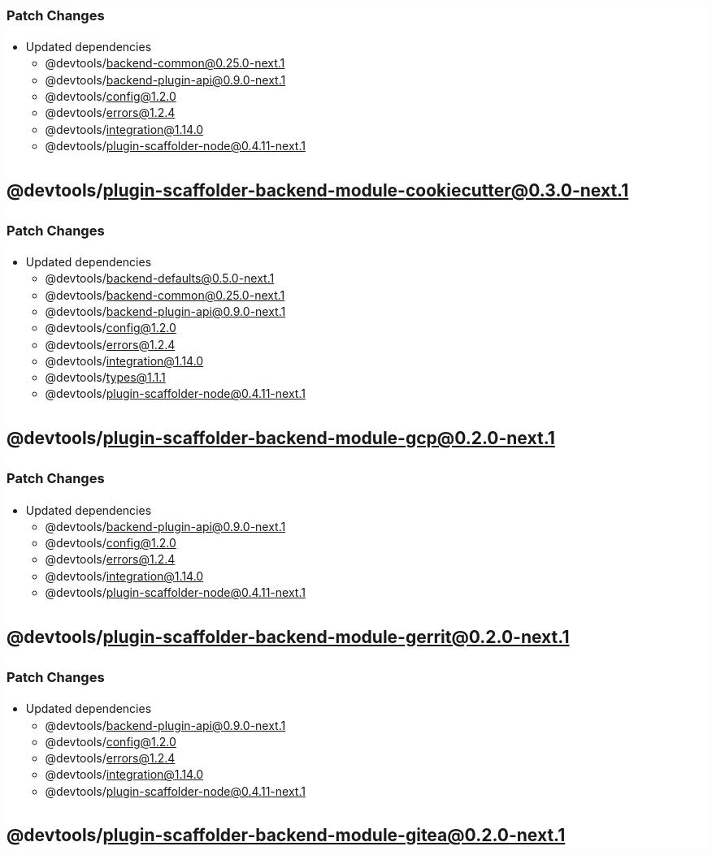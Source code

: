 ### Patch Changes

- Updated dependencies
  - @devtools/backend-common@0.25.0-next.1
  - @devtools/backend-plugin-api@0.9.0-next.1
  - @devtools/config@1.2.0
  - @devtools/errors@1.2.4
  - @devtools/integration@1.14.0
  - @devtools/plugin-scaffolder-node@0.4.11-next.1

## @devtools/plugin-scaffolder-backend-module-cookiecutter@0.3.0-next.1

### Patch Changes

- Updated dependencies
  - @devtools/backend-defaults@0.5.0-next.1
  - @devtools/backend-common@0.25.0-next.1
  - @devtools/backend-plugin-api@0.9.0-next.1
  - @devtools/config@1.2.0
  - @devtools/errors@1.2.4
  - @devtools/integration@1.14.0
  - @devtools/types@1.1.1
  - @devtools/plugin-scaffolder-node@0.4.11-next.1

## @devtools/plugin-scaffolder-backend-module-gcp@0.2.0-next.1

### Patch Changes

- Updated dependencies
  - @devtools/backend-plugin-api@0.9.0-next.1
  - @devtools/config@1.2.0
  - @devtools/errors@1.2.4
  - @devtools/integration@1.14.0
  - @devtools/plugin-scaffolder-node@0.4.11-next.1

## @devtools/plugin-scaffolder-backend-module-gerrit@0.2.0-next.1

### Patch Changes

- Updated dependencies
  - @devtools/backend-plugin-api@0.9.0-next.1
  - @devtools/config@1.2.0
  - @devtools/errors@1.2.4
  - @devtools/integration@1.14.0
  - @devtools/plugin-scaffolder-node@0.4.11-next.1

## @devtools/plugin-scaffolder-backend-module-gitea@0.2.0-next.1
